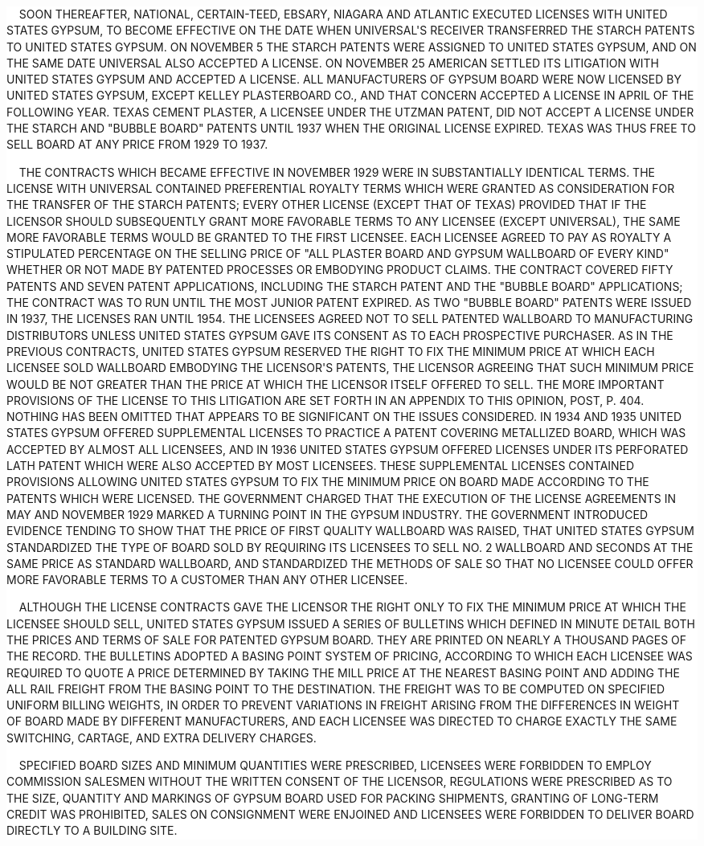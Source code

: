     SOON THEREAFTER, NATIONAL, CERTAIN-TEED, EBSARY, NIAGARA AND ATLANTIC EXECUTED LICENSES WITH UNITED STATES GYPSUM, TO BECOME EFFECTIVE ON THE DATE WHEN UNIVERSAL'S RECEIVER TRANSFERRED THE STARCH PATENTS TO UNITED STATES GYPSUM.  ON NOVEMBER 5 THE STARCH PATENTS WERE ASSIGNED TO UNITED STATES GYPSUM, AND ON THE SAME DATE UNIVERSAL ALSO ACCEPTED A LICENSE.  ON NOVEMBER 25 AMERICAN SETTLED ITS LITIGATION WITH UNITED STATES GYPSUM AND ACCEPTED A LICENSE.  ALL MANUFACTURERS OF GYPSUM BOARD WERE NOW LICENSED BY UNITED STATES GYPSUM, EXCEPT KELLEY PLASTERBOARD CO., AND THAT CONCERN ACCEPTED A LICENSE IN APRIL OF THE FOLLOWING YEAR.  TEXAS CEMENT PLASTER, A LICENSEE UNDER THE UTZMAN PATENT, DID NOT ACCEPT A LICENSE UNDER THE STARCH AND "BUBBLE BOARD" PATENTS UNTIL 1937 WHEN THE ORIGINAL LICENSE EXPIRED.  TEXAS WAS THUS FREE TO SELL BOARD AT ANY PRICE FROM 1929 TO 1937.

    THE CONTRACTS WHICH BECAME EFFECTIVE IN NOVEMBER 1929 WERE IN SUBSTANTIALLY IDENTICAL TERMS.  THE LICENSE WITH UNIVERSAL CONTAINED PREFERENTIAL ROYALTY TERMS WHICH WERE GRANTED AS CONSIDERATION FOR THE TRANSFER OF THE STARCH PATENTS; EVERY OTHER LICENSE (EXCEPT THAT OF TEXAS) PROVIDED THAT IF THE LICENSOR SHOULD SUBSEQUENTLY GRANT MORE FAVORABLE TERMS TO ANY LICENSEE (EXCEPT UNIVERSAL), THE SAME MORE FAVORABLE TERMS WOULD BE GRANTED TO THE FIRST LICENSEE.  EACH LICENSEE AGREED TO PAY AS ROYALTY A STIPULATED PERCENTAGE ON THE SELLING PRICE OF "ALL PLASTER BOARD AND GYPSUM WALLBOARD OF EVERY KIND" WHETHER OR NOT MADE BY PATENTED PROCESSES OR EMBODYING PRODUCT CLAIMS.  THE CONTRACT COVERED FIFTY PATENTS AND SEVEN PATENT APPLICATIONS, INCLUDING THE STARCH PATENT AND THE "BUBBLE BOARD" APPLICATIONS; THE CONTRACT WAS TO RUN UNTIL THE MOST JUNIOR PATENT EXPIRED.  AS TWO "BUBBLE BOARD" PATENTS WERE ISSUED IN 1937, THE LICENSES RAN UNTIL 1954.  THE LICENSEES AGREED NOT TO SELL PATENTED WALLBOARD TO MANUFACTURING DISTRIBUTORS UNLESS UNITED STATES GYPSUM GAVE ITS CONSENT AS TO EACH PROSPECTIVE PURCHASER.  AS IN THE PREVIOUS CONTRACTS, UNITED STATES GYPSUM RESERVED THE RIGHT TO FIX THE MINIMUM PRICE AT WHICH EACH LICENSEE SOLD WALLBOARD EMBODYING THE LICENSOR'S PATENTS, THE LICENSOR AGREEING THAT SUCH MINIMUM PRICE WOULD BE NOT GREATER THAN THE PRICE AT WHICH THE LICENSOR ITSELF OFFERED TO SELL.  THE MORE IMPORTANT PROVISIONS OF THE LICENSE TO THIS LITIGATION ARE SET FORTH IN AN APPENDIX TO THIS OPINION, POST, P. 404.  NOTHING HAS BEEN OMITTED THAT APPEARS TO BE SIGNIFICANT ON THE ISSUES CONSIDERED.    IN 1934 AND 1935 UNITED STATES GYPSUM OFFERED SUPPLEMENTAL LICENSES TO PRACTICE A PATENT COVERING METALLIZED BOARD, WHICH WAS ACCEPTED BY ALMOST ALL LICENSEES, AND IN 1936 UNITED STATES GYPSUM OFFERED LICENSES UNDER ITS PERFORATED LATH PATENT WHICH WERE ALSO ACCEPTED BY MOST LICENSEES.  THESE SUPPLEMENTAL LICENSES CONTAINED PROVISIONS ALLOWING UNITED STATES GYPSUM TO FIX THE MINIMUM PRICE ON BOARD MADE ACCORDING TO THE PATENTS WHICH WERE LICENSED.    THE GOVERNMENT CHARGED THAT THE EXECUTION OF THE LICENSE AGREEMENTS IN MAY AND NOVEMBER 1929 MARKED A TURNING POINT IN THE GYPSUM INDUSTRY.  THE GOVERNMENT INTRODUCED EVIDENCE TENDING TO SHOW THAT THE PRICE OF FIRST QUALITY WALLBOARD WAS RAISED, THAT UNITED STATES GYPSUM STANDARDIZED THE TYPE OF BOARD SOLD BY REQUIRING ITS LICENSEES TO SELL NO. 2 WALLBOARD AND SECONDS AT THE SAME PRICE AS STANDARD WALLBOARD, AND STANDARDIZED THE METHODS OF SALE SO THAT NO LICENSEE COULD OFFER MORE FAVORABLE TERMS TO A CUSTOMER THAN ANY OTHER LICENSEE.

    ALTHOUGH THE LICENSE CONTRACTS GAVE THE LICENSOR THE RIGHT ONLY TO FIX THE MINIMUM PRICE AT WHICH THE LICENSEE SHOULD SELL, UNITED STATES GYPSUM ISSUED A SERIES OF BULLETINS WHICH DEFINED IN MINUTE DETAIL BOTH THE PRICES AND TERMS OF SALE FOR PATENTED GYPSUM BOARD.  THEY ARE PRINTED ON NEARLY A THOUSAND PAGES OF THE RECORD.  THE BULLETINS ADOPTED A BASING POINT SYSTEM OF PRICING, ACCORDING TO WHICH EACH LICENSEE WAS REQUIRED TO QUOTE A PRICE DETERMINED BY TAKING THE MILL PRICE AT THE NEAREST BASING POINT AND ADDING THE ALL RAIL FREIGHT FROM THE BASING POINT TO THE DESTINATION.  THE FREIGHT WAS TO BE COMPUTED ON SPECIFIED UNIFORM BILLING WEIGHTS, IN ORDER TO PREVENT VARIATIONS IN FREIGHT ARISING FROM THE DIFFERENCES IN WEIGHT OF BOARD MADE BY DIFFERENT MANUFACTURERS, AND EACH LICENSEE WAS DIRECTED TO CHARGE EXACTLY THE SAME SWITCHING, CARTAGE, AND EXTRA DELIVERY CHARGES.

    SPECIFIED BOARD SIZES AND MINIMUM QUANTITIES WERE PRESCRIBED, LICENSEES WERE FORBIDDEN TO EMPLOY COMMISSION SALESMEN WITHOUT THE WRITTEN CONSENT OF THE LICENSOR, REGULATIONS WERE PRESCRIBED AS TO THE SIZE, QUANTITY AND MARKINGS OF GYPSUM BOARD USED FOR PACKING SHIPMENTS, GRANTING OF LONG-TERM CREDIT WAS PROHIBITED, SALES ON CONSIGNMENT WERE ENJOINED AND LICENSEES WERE FORBIDDEN TO DELIVER BOARD DIRECTLY TO A BUILDING SITE.

